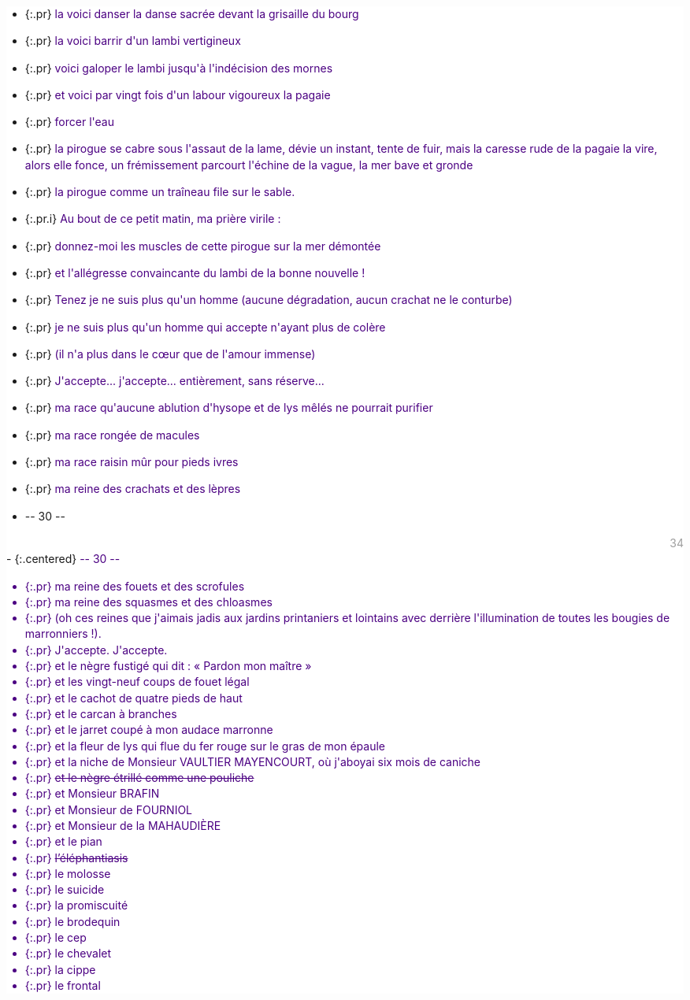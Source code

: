 - {:.pr} <span style='color:#4B0082'>la voici danser la danse sacrée devant la grisaille du bourg
- {:.pr} <span style='color:#4B0082'>la voici barrir d'un lambi vertigineux
- {:.pr} <span style='color:#4B0082'>voici galoper le lambi jusqu'à l'indécision des mornes
- {:.pr} <span style='color:#4B0082'>et voici par vingt fois d'un labour vigoureux la pagaie 
- {:.pr} <span style='color:#4B0082'>forcer l'eau
- {:.pr} <span style='color:#4B0082'>la pirogue se cabre sous l'assaut de la lame, dévie un instant, tente de fuir, mais la caresse rude de la pagaie la vire, alors elle fonce, un frémissement parcourt l'échine de la vague, la mer bave et gronde
- {:.pr} <span style='color:#4B0082'>la pirogue comme un traîneau file sur le sable.

- {:.pr.i} <span style='color:#4B0082'>Au bout de ce petit matin, ma prière virile : 

- {:.pr} <span style='color:#4B0082'>donnez-moi les muscles de cette pirogue sur la mer démontée
- {:.pr} <span style='color:#4B0082'>et l'allégresse convaincante du lambi de la bonne nouvelle !

- {:.pr} <span style='color:#4B0082'>Tenez je ne suis plus qu'un homme (aucune dégradation, aucun crachat ne le conturbe)
- {:.pr} <span style='color:#4B0082'>je ne suis plus qu'un homme qui accepte n'ayant plus de colère
- {:.pr} <span style='color:#4B0082'>(il n'a plus dans le cœur que de l'amour immense)

- {:.pr} <span style='color:#4B0082'>J'accepte... j'accepte... entièrement, sans réserve...

- {:.pr} <span style='color:#4B0082'>ma race qu'aucune ablution d'hysope et de lys mêlés ne pourrait purifier
- {:.pr} <span style='color:#4B0082'>ma race rongée de macules
- {:.pr} <span style='color:#4B0082'>ma race raisin mûr pour pieds ivres
- {:.pr} <span style='color:#4B0082'>ma reine des crachats et des lèpres

- -- 30 --
<div align="right" style='color:#9E9E9E'>34</div> 
- {:.centered} <span style='color:#4B0082'>-- 30 --

- {:.pr} <span style='color:#4B0082'>ma reine des fouets et des scrofules
- {:.pr} <span style='color:#4B0082'>ma reine des squasmes et des chloasmes 
- {:.pr} <span style='color:#4B0082'>(oh ces reines que j'aimais jadis aux jardins printaniers et lointains avec derrière l'illumination de toutes les bougies de marronniers !).
- {:.pr} <span style='color:#4B0082'>J'accepte. J'accepte.
- {:.pr} <span style='color:#4B0082'>et le nègre fustigé qui dit : « Pardon mon maître »
- {:.pr} <span style='color:#4B0082'>et les vingt-neuf coups de fouet légal
- {:.pr} <span style='color:#4B0082'>et le cachot de quatre pieds de haut
- {:.pr} <span style='color:#4B0082'>et le carcan à branches
- {:.pr} <span style='color:#4B0082'>et le jarret coupé à mon audace marronne
- {:.pr} <span style='color:#4B0082'>et la fleur de lys qui flue du fer rouge sur le gras de mon épaule
- {:.pr} <span style='color:#4B0082'>et la niche de Monsieur VAULTIER MAYENCOURT, où j'aboyai six mois de caniche
- {:.pr} <span style='color:#4B0082'><del style='color:#4B0082'>et le nègre étrillé comme une pouliche</del>
- {:.pr} <span style='color:#4B0082'>et Monsieur BRAFIN
- {:.pr} <span style='color:#4B0082'>et Monsieur de FOURNIOL
- {:.pr} <span style='color:#4B0082'>et Monsieur de la MAHAUDIÈRE
- {:.pr} <span style='color:#4B0082'>et le pian
- {:.pr} <span style='color:#4B0082'><del style='color:#4B0082'>l’éléphantiasis</del>
- {:.pr} <span style='color:#4B0082'>le molosse
- {:.pr} <span style='color:#4B0082'>le suicide
- {:.pr} <span style='color:#4B0082'>la promiscuité
- {:.pr} <span style='color:#4B0082'>le brodequin
- {:.pr} <span style='color:#4B0082'>le cep
- {:.pr} <span style='color:#4B0082'>le chevalet
- {:.pr} <span style='color:#4B0082'>la cippe
- {:.pr} <span style='color:#4B0082'>le frontal
